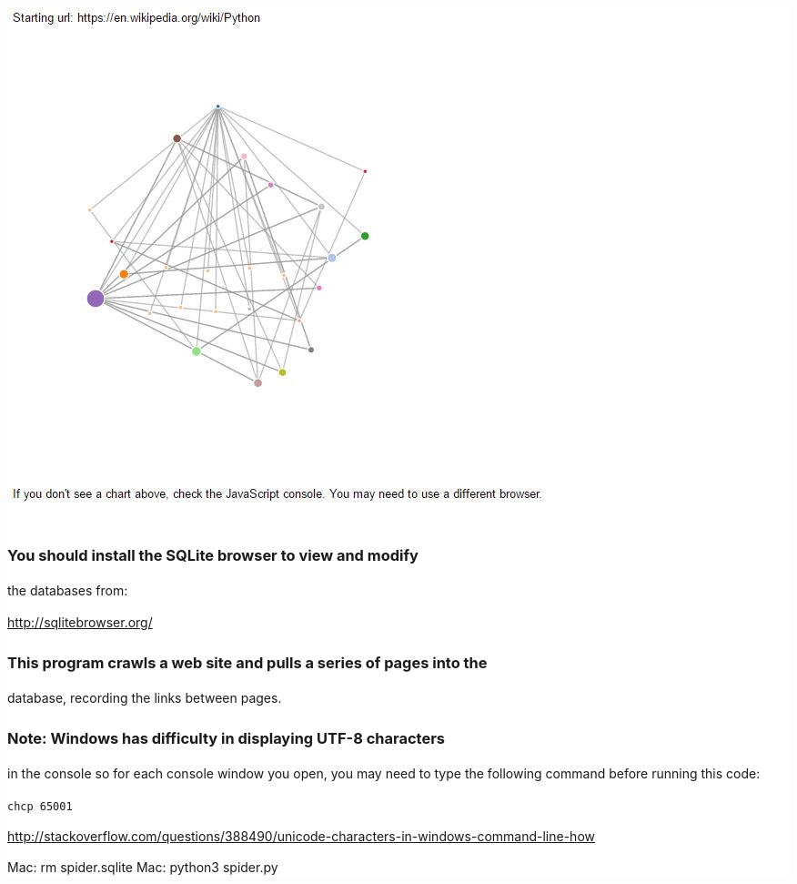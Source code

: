   <img src="https://github.com/Islam-Youssief/Page-Ranker-Spider/blob/master/images/2.JPG" alt="image is loading"/>
</p>


### You should install the SQLite browser to view and modify 
the databases from:

http://sqlitebrowser.org/

### This program crawls a web site and pulls a series of pages into the
database, recording the links between pages.

### Note: Windows has difficulty in displaying UTF-8 characters
in the console so for each console window you open, you may need
to type the following command before running this code:

    chcp 65001

http://stackoverflow.com/questions/388490/unicode-characters-in-windows-command-line-how

Mac: rm spider.sqlite
Mac: python3 spider.py
